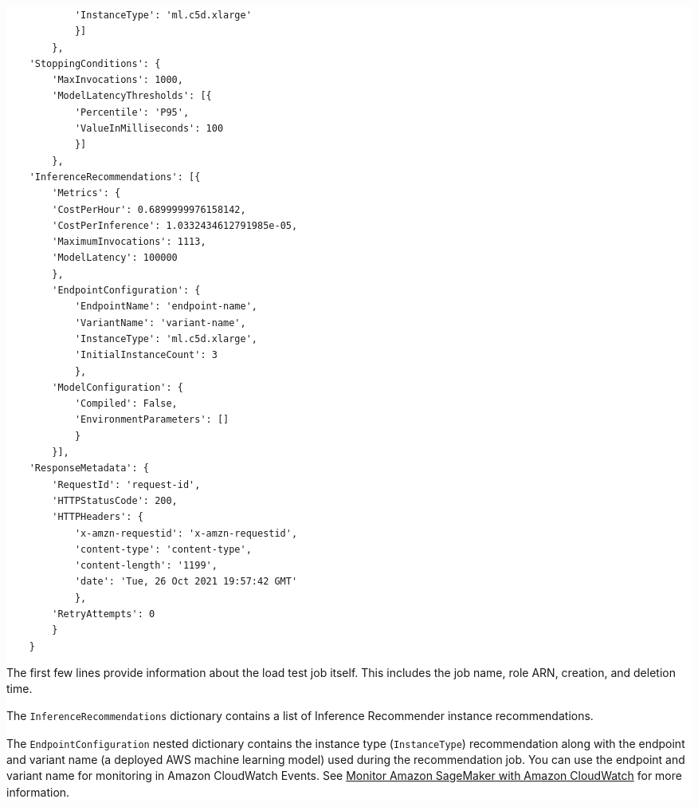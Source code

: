 ```
            'InstanceType': 'ml.c5d.xlarge'
            }]
        }, 
    'StoppingConditions': {
        'MaxInvocations': 1000, 
        'ModelLatencyThresholds': [{
            'Percentile': 'P95', 
            'ValueInMilliseconds': 100
            }]
        }, 
    'InferenceRecommendations': [{
        'Metrics': {
        'CostPerHour': 0.6899999976158142, 
        'CostPerInference': 1.0332434612791985e-05, 
        'MaximumInvocations': 1113, 
        'ModelLatency': 100000
        }, 
        'EndpointConfiguration': {
            'EndpointName': 'endpoint-name', 
            'VariantName': 'variant-name', 
            'InstanceType': 'ml.c5d.xlarge', 
            'InitialInstanceCount': 3
            }, 
        'ModelConfiguration': {
            'Compiled': False, 
            'EnvironmentParameters': []
            }
        }], 
    'ResponseMetadata': {
        'RequestId': 'request-id', 
        'HTTPStatusCode': 200, 
        'HTTPHeaders': {
            'x-amzn-requestid': 'x-amzn-requestid', 
            'content-type': 'content-type', 
            'content-length': '1199', 
            'date': 'Tue, 26 Oct 2021 19:57:42 GMT'
            }, 
        'RetryAttempts': 0
        }
    }
```

The first few lines provide information about the load test job itself\. This includes the job name, role ARN, creation, and deletion time\. 

The `InferenceRecommendations` dictionary contains a list of Inference Recommender instance recommendations\.

The `EndpointConfiguration` nested dictionary contains the instance type \(`InstanceType`\) recommendation along with the endpoint and variant name \(a deployed AWS machine learning model\) used during the recommendation job\. You can use the endpoint and variant name for monitoring in Amazon CloudWatch Events\. See [Monitor Amazon SageMaker with Amazon CloudWatch](monitoring-cloudwatch.md) for more information\.
